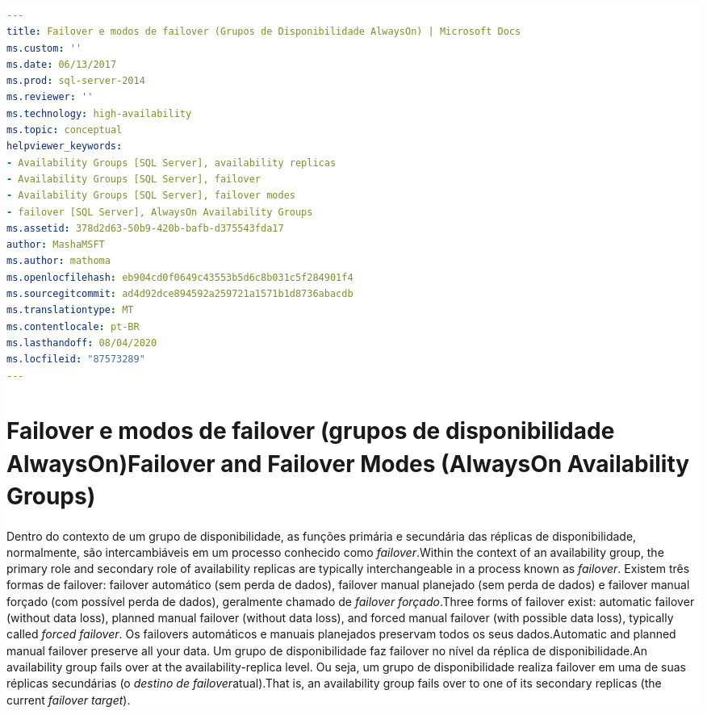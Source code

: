 ```yaml
---
title: Failover e modos de failover (Grupos de Disponibilidade AlwaysOn) | Microsoft Docs
ms.custom: ''
ms.date: 06/13/2017
ms.prod: sql-server-2014
ms.reviewer: ''
ms.technology: high-availability
ms.topic: conceptual
helpviewer_keywords:
- Availability Groups [SQL Server], availability replicas
- Availability Groups [SQL Server], failover
- Availability Groups [SQL Server], failover modes
- failover [SQL Server], AlwaysOn Availability Groups
ms.assetid: 378d2d63-50b9-420b-bafb-d375543fda17
author: MashaMSFT
ms.author: mathoma
ms.openlocfilehash: eb904cd0f0649c43553b5d6c8b031c5f284901f4
ms.sourcegitcommit: ad4d92dce894592a259721a1571b1d8736abacdb
ms.translationtype: MT
ms.contentlocale: pt-BR
ms.lasthandoff: 08/04/2020
ms.locfileid: "87573289"
---
```

# <a name="failover-and-failover-modes-alwayson-availability-groups"></a><span data-ttu-id="37dd7-102">Failover e modos de failover (grupos de disponibilidade AlwaysOn)</span><span class="sxs-lookup"><span data-stu-id="37dd7-102">Failover and Failover Modes (AlwaysOn Availability Groups)</span></span>
  <span data-ttu-id="37dd7-103">Dentro do contexto de um grupo de disponibilidade, as funções primária e secundária das réplicas de disponibilidade, normalmente, são intercambiáveis em um processo conhecido como *failover*.</span><span class="sxs-lookup"><span data-stu-id="37dd7-103">Within the context of an availability group, the primary role and secondary role of availability replicas are typically interchangeable in a process known as *failover*.</span></span> <span data-ttu-id="37dd7-104">Existem três formas de failover: failover automático (sem perda de dados), failover manual planejado (sem perda de dados) e failover manual forçado (com possível perda de dados), geralmente chamado de *failover forçado*.</span><span class="sxs-lookup"><span data-stu-id="37dd7-104">Three forms of failover exist: automatic failover (without data loss), planned manual failover (without data loss), and forced manual failover (with possible data loss), typically called *forced failover*.</span></span> <span data-ttu-id="37dd7-105">Os failovers automáticos e manuais planejados preservam todos os seus dados.</span><span class="sxs-lookup"><span data-stu-id="37dd7-105">Automatic and planned manual failover preserve all your data.</span></span> <span data-ttu-id="37dd7-106">Um grupo de disponibilidade faz failover no nível da réplica de disponibilidade.</span><span class="sxs-lookup"><span data-stu-id="37dd7-106">An availability group fails over at the availability-replica level.</span></span> <span data-ttu-id="37dd7-107">Ou seja, um grupo de disponibilidade realiza failover em uma de suas réplicas secundárias (o *destino de failover*atual).</span><span class="sxs-lookup"><span data-stu-id="37dd7-107">That is, an availability group fails over to one of its secondary replicas (the current *failover target*).</span></span>  
  